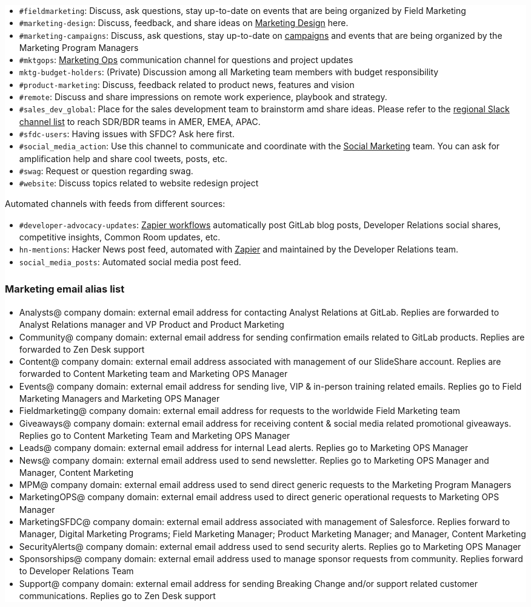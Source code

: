 - `#fieldmarketing`: Discuss, ask questions, stay up-to-date on events that are being organized by Field Marketing
- `#marketing-design`: Discuss, feedback, and share ideas on [Marketing Design](/handbook/marketing/brand-and-product-marketing/design/) here.
- `#marketing-campaigns`: Discuss, ask questions, stay up-to-date on [campaigns](/handbook/marketing/demand-generation/campaigns/) and events that are being organized by the Marketing Program Managers
- `#mktgops`: [Marketing Ops](/handbook/marketing/marketing-operations/) communication channel for questions and project updates
- `mktg-budget-holders`: (Private) Discussion among all Marketing team members with budget responsibility
- `#product-marketing`: Discuss, feedback related to product news, features and vision
- `#remote`: Discuss and share impressions on remote work experience, playbook and strategy.
- `#sales_dev_global`: Place for the sales development team to brainstorm amd share ideas. Please refer to the [regional Slack channel list](/handbook/marketing/sales-development/#reaching-the-sales-development-organization-internally) to reach SDR/BDR teams in AMER, EMEA, APAC.
- `#sfdc-users`: Having issues with SFDC? Ask here first.
- `#social_media_action`: Use this channel to communicate and coordinate with the [Social Marketing](/handbook/marketing/integrated-marketing/digital-strategy/social-marketing/) team. You can ask for amplification help and share cool tweets, posts, etc.
- `#swag`: Request or question regarding swag.
- `#website`: Discuss topics related to website redesign project

Automated channels with feeds from different sources:

- `#developer-advocacy-updates`: [Zapier workflows](/handbook/marketing/developer-relations/workflows-tools/zapier/) automatically post GitLab blog posts, Developer Relations social shares, competitive insights, Common Room updates, etc.
- `hn-mentions`: Hacker News post feed, automated with [Zapier](/handbook/marketing/developer-relations/workflows-tools/zapier/) and maintained by the Developer Relations team.
- `social_media_posts`: Automated social media post feed.

### Marketing email alias list

<a id="email"></a>

- Analysts@ company domain: external email address for contacting Analyst Relations at GitLab. Replies are forwarded to Analyst Relations manager and VP Product and Product Marketing
- Community@ company domain: external email address for sending confirmation emails related to GitLab products. Replies are forwarded to Zen Desk support
- Content@ company domain: external email address associated with management of our SlideShare account. Replies are forwarded to Content Marketing team and Marketing OPS Manager
- Events@ company domain: external email address for sending live, VIP & in-person training related emails. Replies go to Field Marketing Managers and Marketing OPS Manager
- Fieldmarketing@ company domain: external email address for requests to the worldwide Field Marketing team
- Giveaways@ company domain: external email address for receiving content & social media related promotional giveaways. Replies go to Content Marketing Team and Marketing OPS Manager
- Leads@ company domain: external email address for internal Lead alerts. Replies go to Marketing OPS Manager
- News@ company domain: external email address used to send newsletter. Replies go to Marketing OPS Manager and Manager, Content Marketing
- MPM@ company domain: external email address used to send direct generic requests to the Marketing Program Managers
- MarketingOPS@ company domain: external email address used to direct generic operational requests to Marketing OPS Manager
- MarketingSFDC@ company domain: external email address associated with management of Salesforce. Replies forward to Manager, Digital Marketing Programs; Field Marketing Manager; Product Marketing Manager; and Manager, Content Marketing
- SecurityAlerts@ company domain: external email address used to send security alerts. Replies go to Marketing OPS Manager
- Sponsorships@ company domain: external email address used to manage sponsor requests from community. Replies forward to Developer Relations Team
- Support@ company domain: external email address for sending Breaking Change and/or support related customer communications. Replies go to Zen Desk support